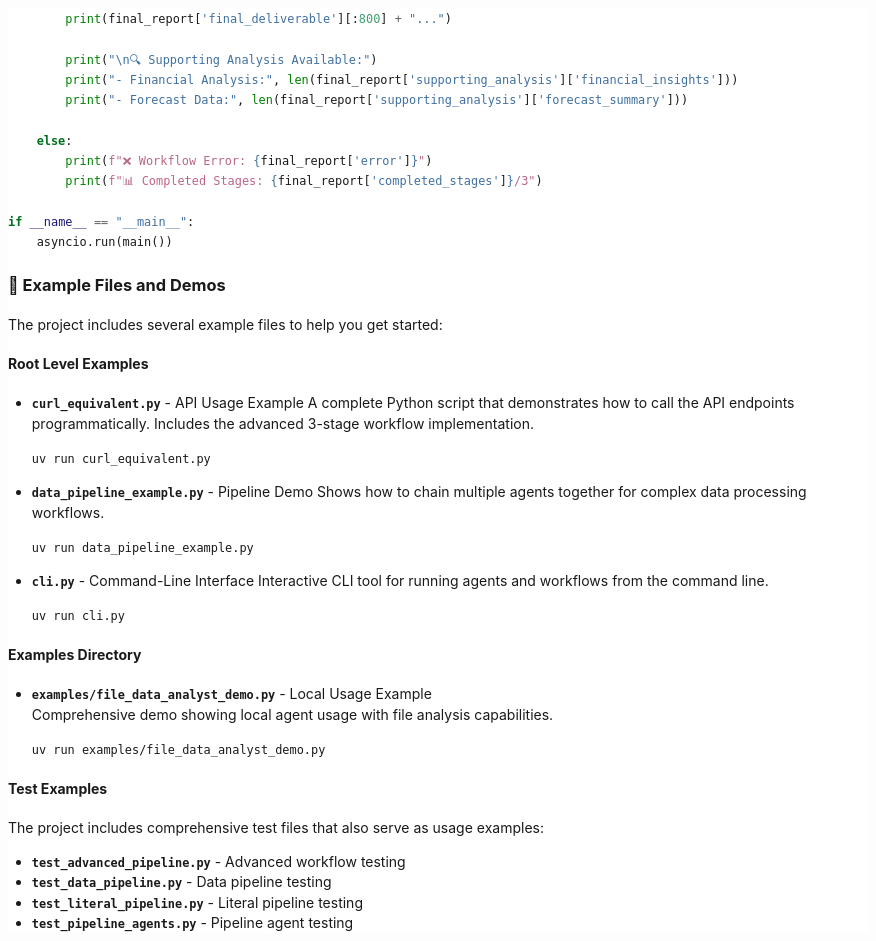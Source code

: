 ```python
        print(final_report['final_deliverable'][:800] + "...")
        
        print("\n🔍 Supporting Analysis Available:")
        print("- Financial Analysis:", len(final_report['supporting_analysis']['financial_insights']))
        print("- Forecast Data:", len(final_report['supporting_analysis']['forecast_summary']))
        
    else:
        print(f"❌ Workflow Error: {final_report['error']}")
        print(f"📊 Completed Stages: {final_report['completed_stages']}/3")

if __name__ == "__main__":
    asyncio.run(main())
```

### 📂 Example Files and Demos

The project includes several example files to help you get started:

#### Root Level Examples

- **`curl_equivalent.py`** - API Usage Example
  A complete Python script that demonstrates how to call the API endpoints programmatically. Includes the advanced 3-stage workflow implementation.
  ```bash
  uv run curl_equivalent.py
  ```

- **`data_pipeline_example.py`** - Pipeline Demo
  Shows how to chain multiple agents together for complex data processing workflows.
  ```bash
  uv run data_pipeline_example.py
  ```

- **`cli.py`** - Command-Line Interface
  Interactive CLI tool for running agents and workflows from the command line.
  ```bash
  uv run cli.py
  ```

#### Examples Directory

- **`examples/file_data_analyst_demo.py`** - Local Usage Example  
  Comprehensive demo showing local agent usage with file analysis capabilities.
  ```bash
  uv run examples/file_data_analyst_demo.py
  ```

#### Test Examples
The project includes comprehensive test files that also serve as usage examples:

- **`test_advanced_pipeline.py`** - Advanced workflow testing
- **`test_data_pipeline.py`** - Data pipeline testing
- **`test_literal_pipeline.py`** - Literal pipeline testing  
- **`test_pipeline_agents.py`** - Pipeline agent testing
